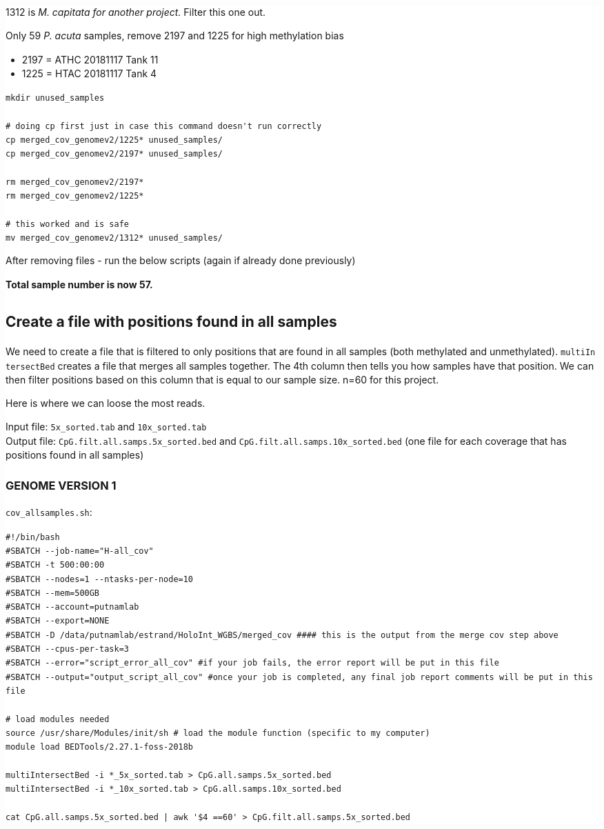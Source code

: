 1312 is *M. capitata for another project.* Filter this one out. 

Only 59 *P. acuta* samples, remove 2197 and 1225 for high methylation bias 

- 2197 = ATHC 20181117 Tank 11
- 1225 = HTAC 20181117 Tank 4 

```
mkdir unused_samples

# doing cp first just in case this command doesn't run correctly 
cp merged_cov_genomev2/1225* unused_samples/
cp merged_cov_genomev2/2197* unused_samples/

rm merged_cov_genomev2/2197* 
rm merged_cov_genomev2/1225*

# this worked and is safe 
mv merged_cov_genomev2/1312* unused_samples/
```

After removing files - run the below scripts (again if already done previously)

**Total sample number is now 57.** 

## <a name="filter_pos"></a> **Create a file with positions found in all samples**

We need to create a file that is filtered to only positions that are found in all samples (both methylated and unmethylated). `multiIntersectBed` creates a file that merges all samples together. The 4th column then tells you how samples have that position. We can then filter positions based on this column that is equal to our sample size. n=60 for this project. 

Here is where we can loose the most reads. 

Input file: `5x_sorted.tab` and `10x_sorted.tab`  
Output file: `CpG.filt.all.samps.5x_sorted.bed` and `CpG.filt.all.samps.10x_sorted.bed` (one file for each coverage that has positions found in all samples)

### GENOME VERSION 1

`cov_allsamples.sh`: 

```
#!/bin/bash
#SBATCH --job-name="H-all_cov"
#SBATCH -t 500:00:00
#SBATCH --nodes=1 --ntasks-per-node=10
#SBATCH --mem=500GB
#SBATCH --account=putnamlab
#SBATCH --export=NONE
#SBATCH -D /data/putnamlab/estrand/HoloInt_WGBS/merged_cov #### this is the output from the merge cov step above 
#SBATCH --cpus-per-task=3
#SBATCH --error="script_error_all_cov" #if your job fails, the error report will be put in this file
#SBATCH --output="output_script_all_cov" #once your job is completed, any final job report comments will be put in this file

# load modules needed  
source /usr/share/Modules/init/sh # load the module function (specific to my computer)
module load BEDTools/2.27.1-foss-2018b

multiIntersectBed -i *_5x_sorted.tab > CpG.all.samps.5x_sorted.bed
multiIntersectBed -i *_10x_sorted.tab > CpG.all.samps.10x_sorted.bed

cat CpG.all.samps.5x_sorted.bed | awk '$4 ==60' > CpG.filt.all.samps.5x_sorted.bed

```